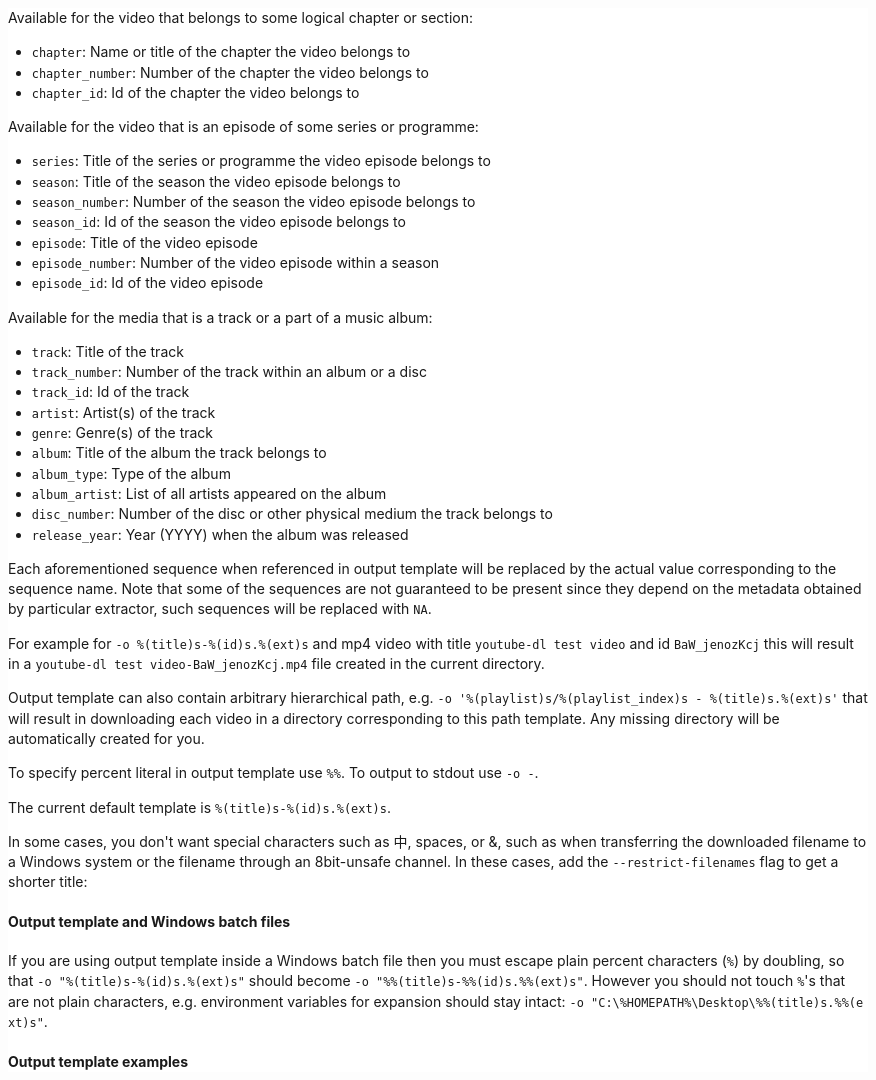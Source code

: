 
Available for the video that belongs to some logical chapter or section:
 - `chapter`: Name or title of the chapter the video belongs to
 - `chapter_number`: Number of the chapter the video belongs to
 - `chapter_id`: Id of the chapter the video belongs to

Available for the video that is an episode of some series or programme:
 - `series`: Title of the series or programme the video episode belongs to
 - `season`: Title of the season the video episode belongs to
 - `season_number`: Number of the season the video episode belongs to
 - `season_id`: Id of the season the video episode belongs to
 - `episode`: Title of the video episode
 - `episode_number`: Number of the video episode within a season
 - `episode_id`: Id of the video episode

Available for the media that is a track or a part of a music album:
 - `track`: Title of the track
 - `track_number`: Number of the track within an album or a disc
 - `track_id`: Id of the track
 - `artist`: Artist(s) of the track
 - `genre`: Genre(s) of the track
 - `album`: Title of the album the track belongs to
 - `album_type`: Type of the album
 - `album_artist`: List of all artists appeared on the album
 - `disc_number`: Number of the disc or other physical medium the track belongs to
 - `release_year`: Year (YYYY) when the album was released

Each aforementioned sequence when referenced in output template will be replaced by the actual value corresponding to the sequence name. Note that some of the sequences are not guaranteed to be present since they depend on the metadata obtained by particular extractor, such sequences will be replaced with `NA`.

For example for `-o %(title)s-%(id)s.%(ext)s` and mp4 video with title `youtube-dl test video` and id `BaW_jenozKcj` this will result in a `youtube-dl test video-BaW_jenozKcj.mp4` file created in the current directory.

Output template can also contain arbitrary hierarchical path, e.g. `-o '%(playlist)s/%(playlist_index)s - %(title)s.%(ext)s'` that will result in downloading each video in a directory corresponding to this path template. Any missing directory will be automatically created for you.

To specify percent literal in output template use `%%`. To output to stdout use `-o -`.

The current default template is `%(title)s-%(id)s.%(ext)s`.

In some cases, you don't want special characters such as 中, spaces, or &, such as when transferring the downloaded filename to a Windows system or the filename through an 8bit-unsafe channel. In these cases, add the `--restrict-filenames` flag to get a shorter title:

#### Output template and Windows batch files

If you are using output template inside a Windows batch file then you must escape plain percent characters (`%`) by doubling, so that `-o "%(title)s-%(id)s.%(ext)s"` should become `-o "%%(title)s-%%(id)s.%%(ext)s"`. However you should not touch `%`'s that are not plain characters, e.g. environment variables for expansion should stay intact: `-o "C:\%HOMEPATH%\Desktop\%%(title)s.%%(ext)s"`.

#### Output template examples
